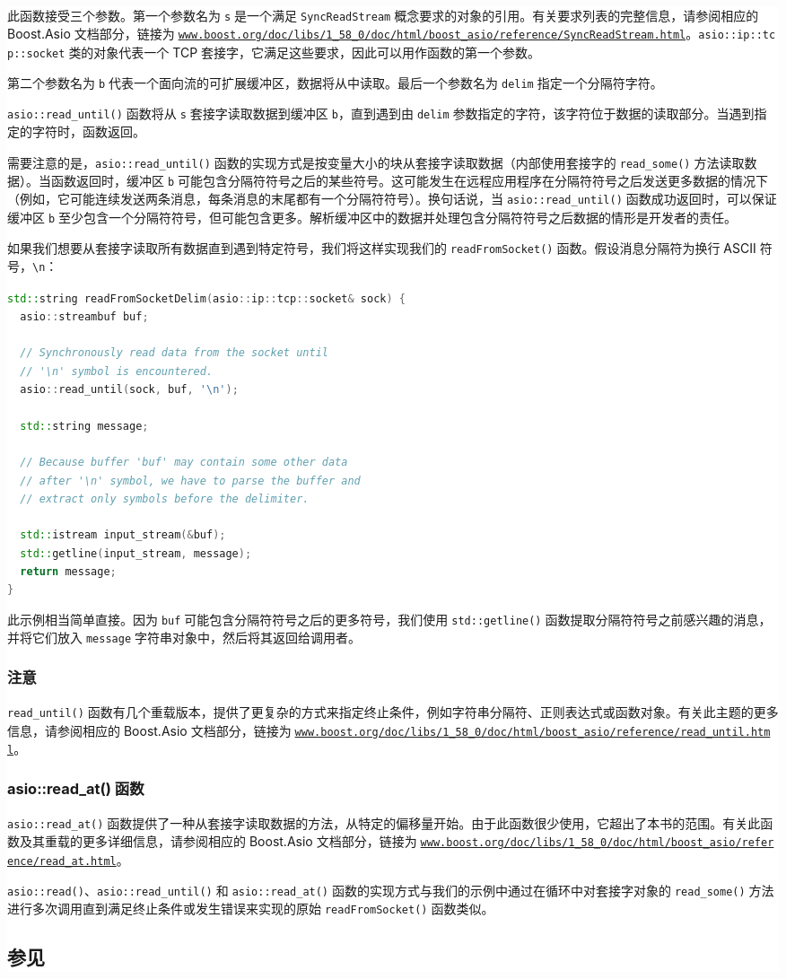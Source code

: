 此函数接受三个参数。第一个参数名为 `s` 是一个满足 `SyncReadStream` 概念要求的对象的引用。有关要求列表的完整信息，请参阅相应的 Boost.Asio 文档部分，链接为 [`www.boost.org/doc/libs/1_58_0/doc/html/boost_asio/reference/SyncReadStream.html`](http://www.boost.org/doc/libs/1_58_0/doc/html/boost_asio/reference/SyncReadStream.html)。`asio::ip::tcp::socket` 类的对象代表一个 TCP 套接字，它满足这些要求，因此可以用作函数的第一个参数。

第二个参数名为 `b` 代表一个面向流的可扩展缓冲区，数据将从中读取。最后一个参数名为 `delim` 指定一个分隔符字符。

`asio::read_until()` 函数将从 `s` 套接字读取数据到缓冲区 `b`，直到遇到由 `delim` 参数指定的字符，该字符位于数据的读取部分。当遇到指定的字符时，函数返回。

需要注意的是，`asio::read_until()` 函数的实现方式是按变量大小的块从套接字读取数据（内部使用套接字的 `read_some()` 方法读取数据）。当函数返回时，缓冲区 `b` 可能包含分隔符符号之后的某些符号。这可能发生在远程应用程序在分隔符符号之后发送更多数据的情况下（例如，它可能连续发送两条消息，每条消息的末尾都有一个分隔符符号）。换句话说，当 `asio::read_until()` 函数成功返回时，可以保证缓冲区 `b` 至少包含一个分隔符符号，但可能包含更多。解析缓冲区中的数据并处理包含分隔符符号之后数据的情形是开发者的责任。

如果我们想要从套接字读取所有数据直到遇到特定符号，我们将这样实现我们的 `readFromSocket()` 函数。假设消息分隔符为换行 ASCII 符号，`\n`：

```cpp
std::string readFromSocketDelim(asio::ip::tcp::socket& sock) {
  asio::streambuf buf;

  // Synchronously read data from the socket until
  // '\n' symbol is encountered.  
  asio::read_until(sock, buf, '\n');

  std::string message;

  // Because buffer 'buf' may contain some other data
  // after '\n' symbol, we have to parse the buffer and
  // extract only symbols before the delimiter. 

  std::istream input_stream(&buf);
  std::getline(input_stream, message);
  return message;
}
```

此示例相当简单直接。因为 `buf` 可能包含分隔符符号之后的更多符号，我们使用 `std::getline()` 函数提取分隔符符号之前感兴趣的消息，并将它们放入 `message` 字符串对象中，然后将其返回给调用者。

### 注意

`read_until()` 函数有几个重载版本，提供了更复杂的方式来指定终止条件，例如字符串分隔符、正则表达式或函数对象。有关此主题的更多信息，请参阅相应的 Boost.Asio 文档部分，链接为 [`www.boost.org/doc/libs/1_58_0/doc/html/boost_asio/reference/read_until.html`](http://www.boost.org/doc/libs/1_58_0/doc/html/boost_asio/reference/read_until.html)。

### asio::read_at() 函数

`asio::read_at()` 函数提供了一种从套接字读取数据的方法，从特定的偏移量开始。由于此函数很少使用，它超出了本书的范围。有关此函数及其重载的更多详细信息，请参阅相应的 Boost.Asio 文档部分，链接为 [`www.boost.org/doc/libs/1_58_0/doc/html/boost_asio/reference/read_at.html`](http://www.boost.org/doc/libs/1_58_0/doc/html/boost_asio/reference/read_at.html)。

`asio::read()`、`asio::read_until()` 和 `asio::read_at()` 函数的实现方式与我们的示例中通过在循环中对套接字对象的 `read_some()` 方法进行多次调用直到满足终止条件或发生错误来实现的原始 `readFromSocket()` 函数类似。

## 参见
